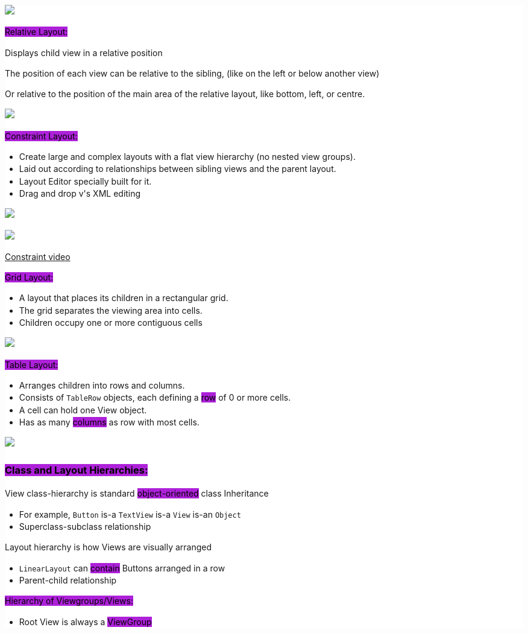 ![](https://i.imgur.com/GnKAsKf.png)

<mark style="background: #AD21D9;">Relative Layout:</mark>

Displays child view in a relative position  

The position of each view can be relative to the sibling, (like on the left or below another view)  

Or relative to the position of the main area of the relative layout, like bottom, left, or centre.

![](https://i.imgur.com/DrRVufz.png)

<mark style="background: #AD21D9;">Constraint Layout:</mark>
- Create large and complex layouts with a flat view hierarchy (no nested view groups).  
- Laid out according to relationships between sibling views and the parent layout.  
- Layout Editor specially built for it.  
- Drag and drop v's XML editing

![](https://i.imgur.com/QXjZwMd.png)

![](https://i.imgur.com/Ypb9BLD.png)

[Constraint video](https://www.youtube.com/watch?v=XamMbnzI5vE)

<mark style="background: #AD21D9;">Grid Layout:</mark>
- A layout that places its children in a rectangular grid.  
- The grid separates the viewing area into cells.  
- Children occupy one or more contiguous cells

![](https://i.imgur.com/5GczcU9.png)

<mark style="background: #AD21D9;">Table Layout:</mark>
- Arranges children into rows and columns.  
- Consists of ``TableRow`` objects, each defining a <mark style="background: #AD21D9;">row</mark> of 0 or more cells.  
- A cell can hold one View object.  
- Has as many <mark style="background: #AD21D9;">columns</mark> as row with most cells.

![](https://i.imgur.com/AjerqEu.png)

### <mark style="background: #AD21D9;">Class and Layout Hierarchies:</mark>

View class-hierarchy is standard <mark style="background: #AD21D9;">object-oriented</mark> class Inheritance  
- For example, ``Button`` is-a ``TextView`` is-a ``View`` is-an ``Object``  
- Superclass-subclass relationship  

Layout hierarchy is how Views are visually arranged  
- ``LinearLayout`` can <mark style="background: #AD21D9;">contain</mark> Buttons arranged in a row  
- Parent-child relationship

<mark style="background: #AD21D9;">Hierarchy of Viewgroups/Views:</mark>
- Root View is always a <mark style="background: #AD21D9;">ViewGroup</mark>
